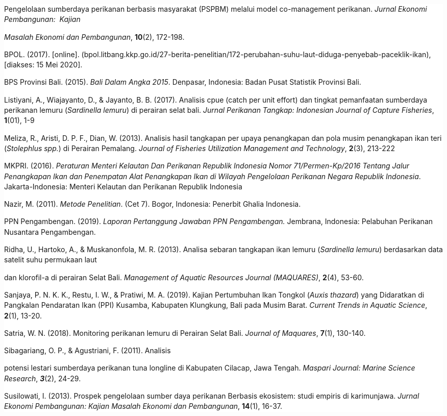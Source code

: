 <p><span class="font5">Pengelolaan sumberdaya perikanan berbasis masyarakat (PSPBM) melalui model co-management perikanan. </span><span class="font5" style="font-style:italic;">Jurnal Ekonomi Pembangunan: &nbsp;Kajian</span></p>
<p><span class="font5" style="font-style:italic;">Masalah Ekonomi dan Pembangunan</span><span class="font5">, </span><span class="font5" style="font-weight:bold;">10</span><span class="font5">(2), 172-198.</span></p>
<p><span class="font5">BPOL. (2017). [online]. (bpol.litbang.kkp.go.id/27-berita-penelitian/172-perubahan-suhu-laut-diduga-penyebab-paceklik-ikan), [diakses: 15 Mei 2020].</span></p>
<p><span class="font5">BPS Provinsi Bali. (2015). </span><span class="font5" style="font-style:italic;">Bali Dalam Angka 2015</span><span class="font5">. Denpasar, Indonesia: Badan Pusat Statistik Provinsi Bali.</span></p>
<p><span class="font5">Listiyani, A., Wiajayanto, D., &amp;&nbsp;Jayanto, B. B. (2017). Analisis cpue (catch per unit effort) dan tingkat pemanfaatan sumberdaya perikanan lemuru (</span><span class="font5" style="font-style:italic;">Sardinella lemuru</span><span class="font5">) di perairan selat bali. </span><span class="font5" style="font-style:italic;">Jurnal Perikanan Tangkap: Indonesian Journal of Capture Fisheries</span><span class="font5">, </span><span class="font5" style="font-weight:bold;">1</span><span class="font5">(01), 1-9</span></p>
<p><span class="font5">Meliza, R., Aristi, D. P. F., Dian, W. (2013). Analisis hasil tangkapan per upaya penangkapan dan pola musim penangkapan ikan teri (</span><span class="font5" style="font-style:italic;">Stolephlus spp.</span><span class="font5">) di Perairan Pemalang. </span><span class="font5" style="font-style:italic;">Journal of Fisheries Utilization Management and Technology</span><span class="font5">, </span><span class="font5" style="font-weight:bold;">2</span><span class="font5">(3), 213-222</span></p>
<p><span class="font5">MKPRI. (2016). </span><span class="font5" style="font-style:italic;">Peraturan Menteri Kelautan Dan Perikanan Republik Indonesia Nomor 71/Permen-Kp/2016 Tentang Jalur Penangkapan Ikan dan Penempatan Alat Penangkapan Ikan di Wilayah Pengelolaan Perikanan Negara Republik Indonesia</span><span class="font5">. Jakarta-Indonesia: Menteri Kelautan dan Perikanan Republik Indonesia</span></p>
<p><span class="font5">Nazir, M. (2011). </span><span class="font5" style="font-style:italic;">Metode Penelitian</span><span class="font5">. (Cet 7). Bogor, Indonesia: Penerbit Ghalia Indonesia.</span></p>
<p><span class="font5">PPN Pengambengan. (2019). </span><span class="font5" style="font-style:italic;">Laporan Pertanggung Jawaban PPN Pengambengan.</span><span class="font5"> Jembrana, Indonesia: Pelabuhan Perikanan Nusantara Pengambengan.</span></p>
<p><span class="font5">Ridha, U., Hartoko, A., &amp;&nbsp;Muskanonfola, M. R. (2013). Analisa sebaran tangkapan ikan lemuru (</span><span class="font5" style="font-style:italic;">Sardinella lemuru</span><span class="font5">) berdasarkan data satelit suhu permukaan laut</span></p>
<p><span class="font5">dan klorofil-a di perairan Selat Bali. </span><span class="font5" style="font-style:italic;">Management of Aquatic Resources Journal (MAQUARES)</span><span class="font5">, </span><span class="font5" style="font-weight:bold;">2</span><span class="font5">(4), 53-60.</span></p>
<p><span class="font5">Sanjaya, P. N. K. K., Restu, I. W., &amp;&nbsp;Pratiwi, M. A. (2019). Kajian Pertumbuhan Ikan Tongkol (</span><span class="font5" style="font-style:italic;">Auxis thazard</span><span class="font5">) yang Didaratkan di Pangkalan Pendaratan Ikan (PPI) Kusamba, Kabupaten Klungkung, Bali pada Musim Barat. </span><span class="font5" style="font-style:italic;">Current Trends in Aquatic Science</span><span class="font5">, </span><span class="font5" style="font-weight:bold;">2</span><span class="font5">(1), 13-20.</span></p>
<p><span class="font5">Satria, W. N. (2018). Monitoring perikanan lemuru di Perairan Selat Bali. </span><span class="font5" style="font-style:italic;">Journal of Maquares</span><span class="font5">, </span><span class="font5" style="font-weight:bold;">7</span><span class="font5">(1), 130-140.</span></p>
<p><span class="font5">Sibagariang, O. P., &amp;&nbsp;Agustriani, F. (2011). Analisis</span></p>
<p><span class="font5">potensi lestari sumberdaya perikanan tuna longline di Kabupaten Cilacap, Jawa Tengah. </span><span class="font5" style="font-style:italic;">Maspari Journal: Marine Science Research</span><span class="font5">, </span><span class="font5" style="font-weight:bold;font-style:italic;">3</span><span class="font5">(2), 24-29.</span></p>
<p><span class="font5">Susilowati, I. (2013). Prospek pengelolaan sumber daya perikanan Berbasis ekosistem: studi empiris di karimunjawa. </span><span class="font5" style="font-style:italic;">Jurnal Ekonomi Pembangunan: Kajian Masalah Ekonomi dan Pembangunan</span><span class="font5">, </span><span class="font5" style="font-weight:bold;">14</span><span class="font5">(1), 16-37.</span></p>